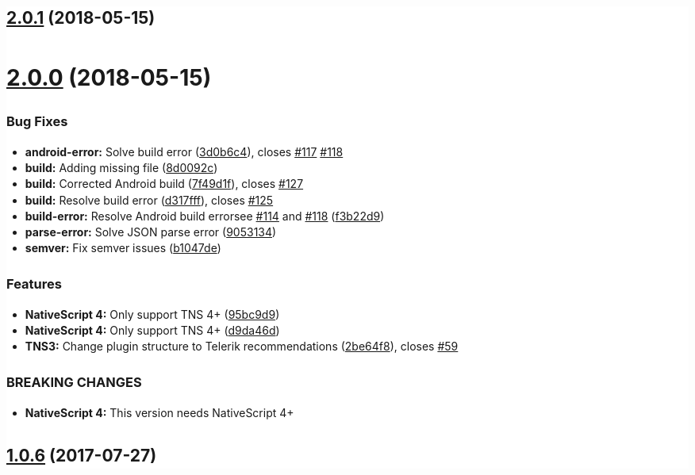 <a name="2.0.1"></a>
## [2.0.1](https://github.com/hypery2k/nativescript-fabric/compare/v2.0.0...v2.0.1) (2018-05-15)



<a name="2.0.0"></a>
# [2.0.0](https://github.com/hypery2k/nativescript-fabric/compare/v1.0.6...v2.0.0) (2018-05-15)


### Bug Fixes

* **android-error:** Solve build error ([3d0b6c4](https://github.com/hypery2k/nativescript-fabric/commit/3d0b6c4)), closes [#117](https://github.com/hypery2k/nativescript-fabric/issues/117) [#118](https://github.com/hypery2k/nativescript-fabric/issues/118)
* **build:** Adding missing file ([8d0092c](https://github.com/hypery2k/nativescript-fabric/commit/8d0092c))
* **build:** Corrected Android build ([7f49d1f](https://github.com/hypery2k/nativescript-fabric/commit/7f49d1f)), closes [#127](https://github.com/hypery2k/nativescript-fabric/issues/127)
* **build:** Resolve build error ([d317fff](https://github.com/hypery2k/nativescript-fabric/commit/d317fff)), closes [#125](https://github.com/hypery2k/nativescript-fabric/issues/125)
* **build-error:** Resolve Android build errorsee [#114](https://github.com/hypery2k/nativescript-fabric/issues/114) and [#118](https://github.com/hypery2k/nativescript-fabric/issues/118) ([f3b22d9](https://github.com/hypery2k/nativescript-fabric/commit/f3b22d9))
* **parse-error:** Solve JSON parse error ([9053134](https://github.com/hypery2k/nativescript-fabric/commit/9053134))
* **semver:** Fix semver issues ([b1047de](https://github.com/hypery2k/nativescript-fabric/commit/b1047de))


### Features

* **NativeScript 4:** Only support TNS 4+ ([95bc9d9](https://github.com/hypery2k/nativescript-fabric/commit/95bc9d9))
* **NativeScript 4:** Only support TNS 4+ ([d9da46d](https://github.com/hypery2k/nativescript-fabric/commit/d9da46d))
* **TNS3:** Change plugin structure to Telerik recommendations ([2be64f8](https://github.com/hypery2k/nativescript-fabric/commit/2be64f8)), closes [#59](https://github.com/hypery2k/nativescript-fabric/issues/59)


### BREAKING CHANGES

* **NativeScript 4:** This version needs NativeScript 4+



<a name="1.0.6"></a>
## [1.0.6](https://github.com/hypery2k/nativescript-fabric/compare/v1.0.5...v1.0.6) (2017-07-27)
